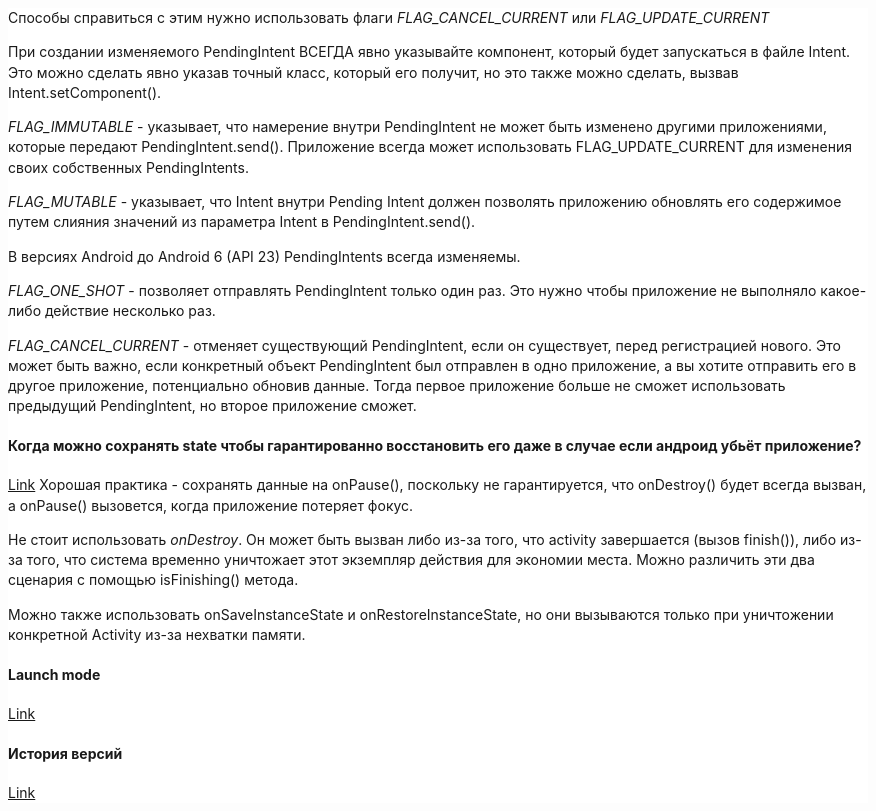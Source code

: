 Способы справиться с этим нужно использовать флаги *FLAG_CANCEL_CURRENT* или *FLAG_UPDATE_CURRENT*

При создании изменяемого PendingIntent ВСЕГДА явно указывайте компонент, который будет запускаться в файле Intent. 
Это можно сделать явно указав точный класс, который его получит, но это также можно сделать, вызвав Intent.setComponent().

*FLAG_IMMUTABLE* - указывает, что намерение внутри PendingIntent не может быть изменено другими приложениями,
которые передают PendingIntent.send(). Приложение всегда может использовать FLAG_UPDATE_CURRENT для изменения своих собственных PendingIntents.

*FLAG_MUTABLE* - указывает, что Intent внутри Pending Intent должен позволять приложению обновлять его содержимое путем слияния значений из параметра Intent в PendingIntent.send().

В версиях Android до Android 6 (API 23) PendingIntents всегда изменяемы.

*FLAG_ONE_SHOT* - позволяет отправлять PendingIntent только один раз. Это нужно чтобы приложение не выполняло какое-либо действие несколько раз.

*FLAG_CANCEL_CURRENT* - отменяет существующий PendingIntent, если он существует, перед регистрацией нового. 
Это может быть важно, если конкретный объект PendingIntent был отправлен в одно приложение, а вы хотите отправить его в другое приложение, 
потенциально обновив данные. Тогда первое приложение больше не сможет использовать предыдущий PendingIntent, но второе приложение сможет.

#### Когда можно сохранять state чтобы гарантированно восстановить его даже в случае если андроид убьёт приложение?
[Link](https://developer.android.com/reference/android/app/Activity.html?hl=de#onDestroy%28%29)
Хорошая практика - сохранять данные на onPause(), поскольку не гарантируется, что onDestroy() будет всегда вызван, 
а onPause() вызовется, когда приложение потеряет фокус.

Не стоит использовать *onDestroy*. Он может быть вызван либо из-за того, что activity завершается (вызов finish()), либо из-за того, что система временно 
уничтожает этот экземпляр действия для экономии места. Можно различить эти два сценария с помощью isFinishing() метода.

Можно также использовать onSaveInstanceState и  onRestoreInstanceState, но они вызываются только при уничтожении конкретной Activity из-за нехватки памяти.


#### Launch mode
[Link](https://medium.com/android-news/android-activity-launch-mode-e0df1aa72242)

#### История версий 
[Link](https://habr.com/ru/company/tinkoff/blog/686614/)


